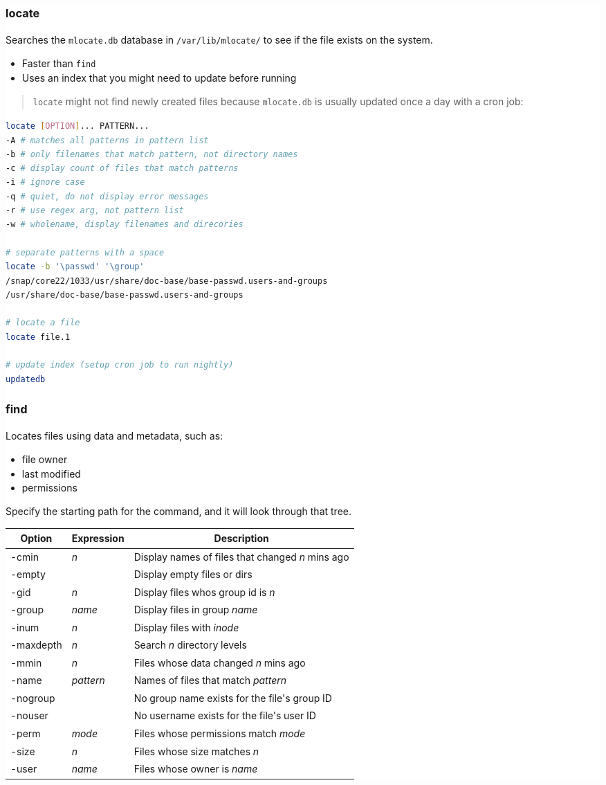 ### locate

Searches the `mlocate.db` database in `/var/lib/mlocate/` to see if the file exists on the system.
- Faster than `find`
- Uses an index that you might need to update before running

> `locate` might not find newly created files because `mlocate.db` is usually updated once a day with a cron job:

```bash
locate [OPTION]... PATTERN...
-A # matches all patterns in pattern list
-b # only filenames that match pattern, not directory names
-c # display count of files that match patterns
-i # ignore case
-q # quiet, do not display error messages
-r # use regex arg, not pattern list
-w # wholename, display filenames and direcories

# separate patterns with a space
locate -b '\passwd' '\group'
/snap/core22/1033/usr/share/doc-base/base-passwd.users-and-groups
/usr/share/doc-base/base-passwd.users-and-groups

# locate a file
locate file.1

# update index (setup cron job to run nightly)
updatedb
```

### find 

Locates files using data and metadata, such as:
- file owner
- last modified
- permissions

Specify the starting path for the command, and it will look through that tree.

| Option    | Expression | Description                                      |
| --------- | ---------- | ------------------------------------------------ |
| -cmin     | _n_        | Display names of files that changed _n_ mins ago |
| -empty    |            | Display empty files or dirs                      |
| -gid      | _n_        | Display files whos group id is _n_               |
| -group    | _name_     | Display files in group _name_                    |
| -inum     | _n_        | Display files with _inode_                       |
| -maxdepth | _n_        | Search _n_ directory levels                      |
| -mmin     | _n_        | Files whose data changed _n_ mins ago            |
| -name     | _pattern_  | Names of files that match _pattern_              |
| -nogroup  |            | No group name exists for the file's group ID     |
| -nouser   |            | No username exists for the file's user ID        |
| -perm     | _mode_     | Files whose permissions match _mode_             |
| -size     | _n_        | Files whose size matches _n_                     |
| -user     | _name_     | Files whose owner is _name_                      |
